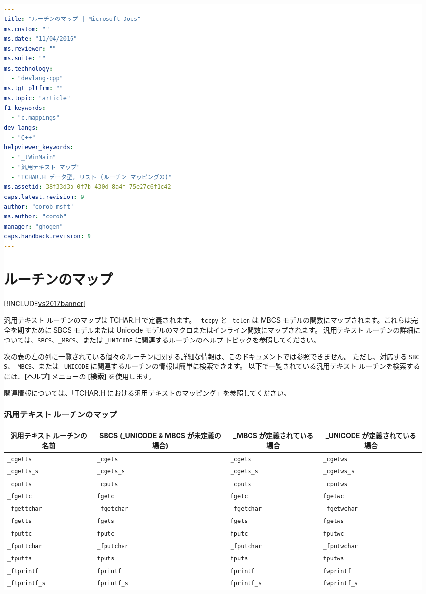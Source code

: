 ```yaml
---
title: "ルーチンのマップ | Microsoft Docs"
ms.custom: ""
ms.date: "11/04/2016"
ms.reviewer: ""
ms.suite: ""
ms.technology: 
  - "devlang-cpp"
ms.tgt_pltfrm: ""
ms.topic: "article"
f1_keywords: 
  - "c.mappings"
dev_langs: 
  - "C++"
helpviewer_keywords: 
  - "_tWinMain"
  - "汎用テキスト マップ"
  - "TCHAR.H データ型, リスト (ルーチン マッピングの)"
ms.assetid: 38f33d3b-0f7b-430d-8a4f-75e27c6f1c42
caps.latest.revision: 9
author: "corob-msft"
ms.author: "corob"
manager: "ghogen"
caps.handback.revision: 9
---
```

# ルーチンのマップ
[!INCLUDE[vs2017banner](../assembler/inline/includes/vs2017banner.md)]

汎用テキスト ルーチンのマップは TCHAR.H で定義されます。  `_tccpy` と `_tclen` は MBCS モデルの関数にマップされます。これらは完全を期すために SBCS モデルまたは Unicode モデルのマクロまたはインライン関数にマップされます。  汎用テキスト ルーチンの詳細については、`SBCS`、`_MBCS`、または `_UNICODE` に関連するルーチンのヘルプ トピックを参照してください。  
  
 次の表の左の列に一覧されている個々のルーチンに関する詳細な情報は、このドキュメントでは参照できません。  ただし、対応する `SBCS`、`_MBCS`、または `_UNICODE` に関連するルーチンの情報は簡単に検索できます。  以下で一覧されている汎用テキスト ルーチンを検索するには、**\[ヘルプ\]** メニューの **\[検索\]** を使用します。  
  
 関連情報については、「[TCHAR.H における汎用テキストのマッピング](../Topic/Generic-Text%20Mappings%20in%20Tchar.h.md)」を参照してください。  
  
### 汎用テキスト ルーチンのマップ  
  
|汎用テキスト ルーチンの名前|SBCS \(\_UNICODE & MBCS が未定義の場合\)|\_MBCS が定義されている場合|\_UNICODE が定義されている場合|  
|--------------------|---------------------------------------|-----------------------|--------------------------|  
|`_cgetts`|`_cgets`|`_cgets`|`_cgetws`|  
|`_cgetts_s`|`_cgets_s`|`_cgets_s`|`_cgetws_s`|  
|`_cputts`|`_cputs`|`_cputs`|`_cputws`|  
|`_fgettc`|`fgetc`|`fgetc`|`fgetwc`|  
|`_fgettchar`|`_fgetchar`|`_fgetchar`|`_fgetwchar`|  
|`_fgetts`|`fgets`|`fgets`|`fgetws`|  
|`_fputtc`|`fputc`|`fputc`|`fputwc`|  
|`_fputtchar`|`_fputchar`|`_fputchar`|`_fputwchar`|  
|`_fputts`|`fputs`|`fputs`|`fputws`|  
|`_ftprintf`|`fprintf`|`fprintf`|`fwprintf`|  
|`_ftprintf_s`|`fprintf_s`|`fprintf_s`|`fwprintf_s`|  